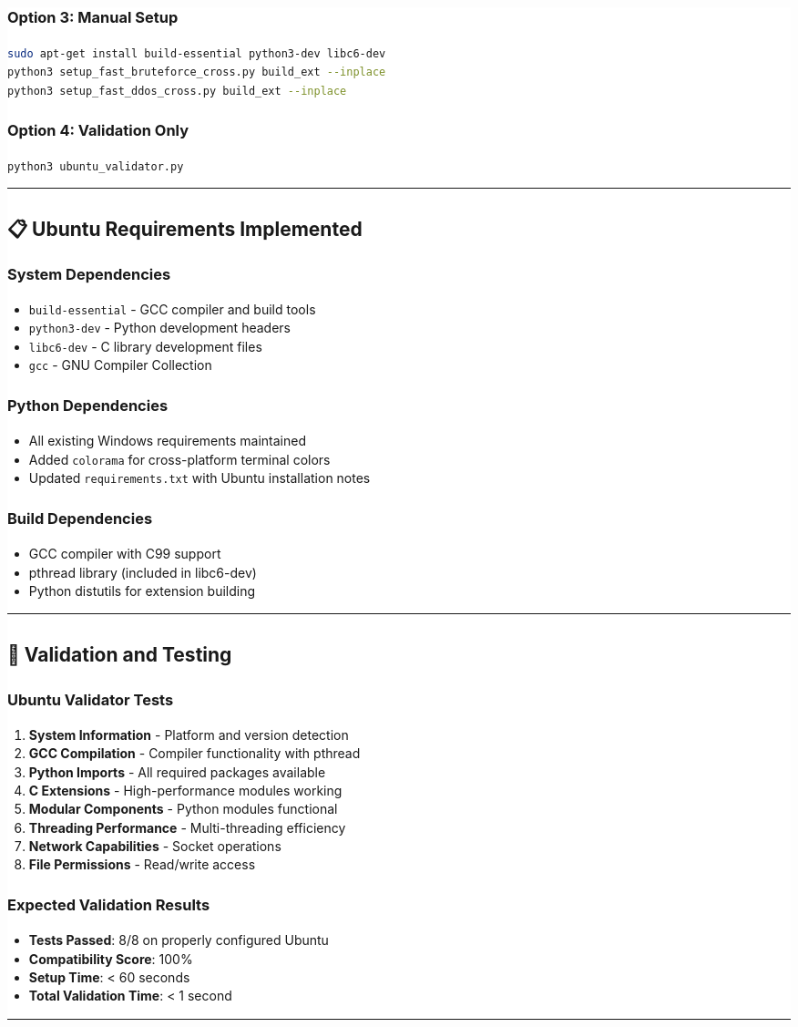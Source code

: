 ### **Option 3: Manual Setup**
```bash
sudo apt-get install build-essential python3-dev libc6-dev
python3 setup_fast_bruteforce_cross.py build_ext --inplace
python3 setup_fast_ddos_cross.py build_ext --inplace
```

### **Option 4: Validation Only**
```bash
python3 ubuntu_validator.py
```

---

## 📋 Ubuntu Requirements Implemented

### **System Dependencies**
- `build-essential` - GCC compiler and build tools
- `python3-dev` - Python development headers
- `libc6-dev` - C library development files
- `gcc` - GNU Compiler Collection

### **Python Dependencies**
- All existing Windows requirements maintained
- Added `colorama` for cross-platform terminal colors
- Updated `requirements.txt` with Ubuntu installation notes

### **Build Dependencies**
- GCC compiler with C99 support
- pthread library (included in libc6-dev)
- Python distutils for extension building

---

## 🧪 Validation and Testing

### **Ubuntu Validator Tests**
1. **System Information** - Platform and version detection
2. **GCC Compilation** - Compiler functionality with pthread
3. **Python Imports** - All required packages available
4. **C Extensions** - High-performance modules working
5. **Modular Components** - Python modules functional
6. **Threading Performance** - Multi-threading efficiency
7. **Network Capabilities** - Socket operations
8. **File Permissions** - Read/write access

### **Expected Validation Results**
- **Tests Passed**: 8/8 on properly configured Ubuntu
- **Compatibility Score**: 100%
- **Setup Time**: < 60 seconds
- **Total Validation Time**: < 1 second

---
